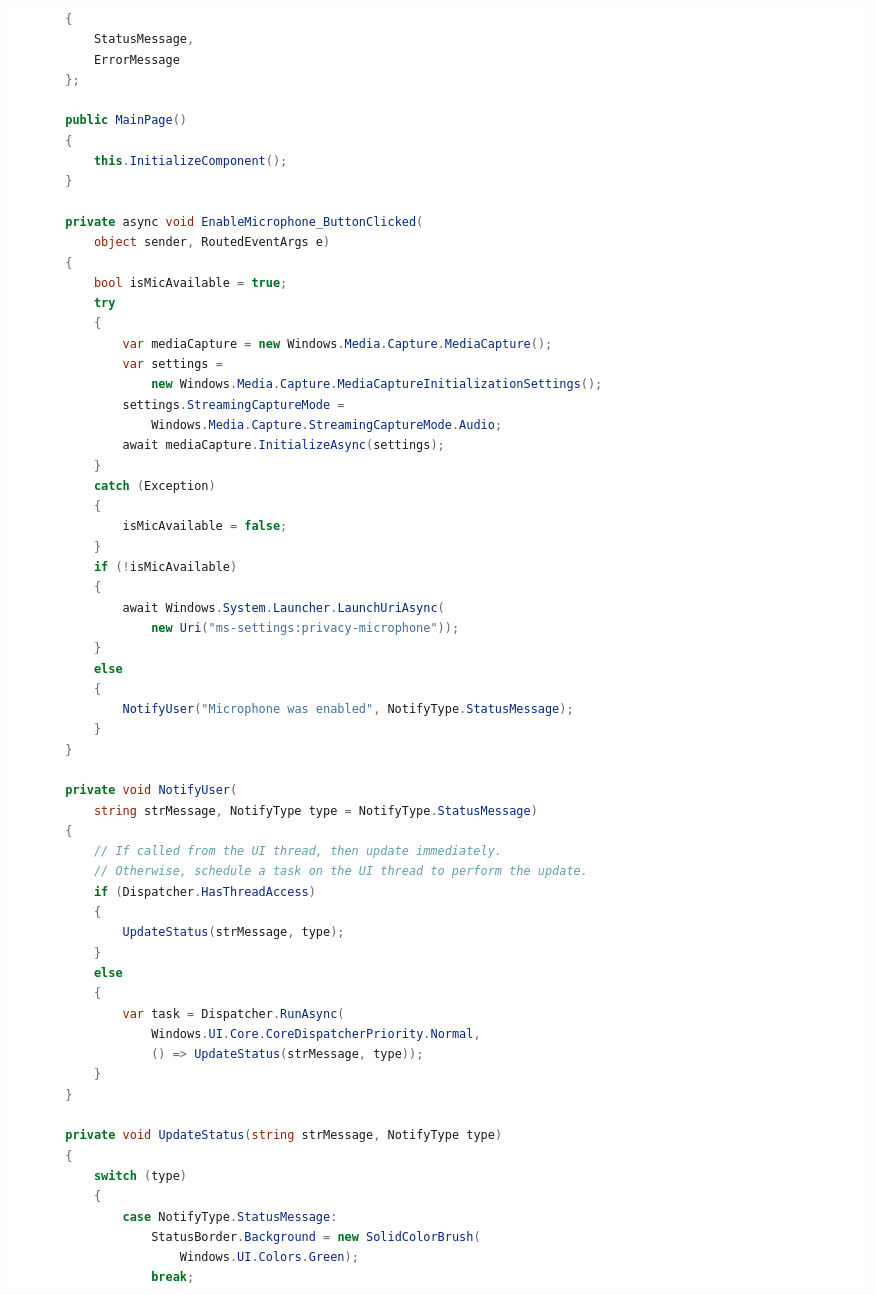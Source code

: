    ```csharp
           {
               StatusMessage,
               ErrorMessage
           };

           public MainPage()
           {
               this.InitializeComponent();
           }

           private async void EnableMicrophone_ButtonClicked(
               object sender, RoutedEventArgs e)
           {
               bool isMicAvailable = true;
               try
               {
                   var mediaCapture = new Windows.Media.Capture.MediaCapture();
                   var settings =
                       new Windows.Media.Capture.MediaCaptureInitializationSettings();
                   settings.StreamingCaptureMode =
                       Windows.Media.Capture.StreamingCaptureMode.Audio;
                   await mediaCapture.InitializeAsync(settings);
               }
               catch (Exception)
               {
                   isMicAvailable = false;
               }
               if (!isMicAvailable)
               {
                   await Windows.System.Launcher.LaunchUriAsync(
                       new Uri("ms-settings:privacy-microphone"));
               }
               else
               {
                   NotifyUser("Microphone was enabled", NotifyType.StatusMessage);
               }
           }

           private void NotifyUser(
               string strMessage, NotifyType type = NotifyType.StatusMessage)
           {
               // If called from the UI thread, then update immediately.
               // Otherwise, schedule a task on the UI thread to perform the update.
               if (Dispatcher.HasThreadAccess)
               {
                   UpdateStatus(strMessage, type);
               }
               else
               {
                   var task = Dispatcher.RunAsync(
                       Windows.UI.Core.CoreDispatcherPriority.Normal,
                       () => UpdateStatus(strMessage, type));
               }
           }

           private void UpdateStatus(string strMessage, NotifyType type)
           {
               switch (type)
               {
                   case NotifyType.StatusMessage:
                       StatusBorder.Background = new SolidColorBrush(
                           Windows.UI.Colors.Green);
                       break;
   ```